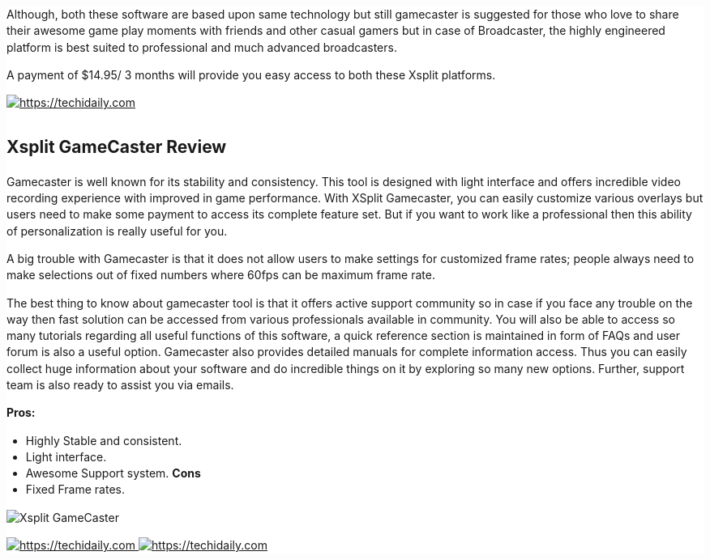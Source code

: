  Although, both these software are based upon same technology but still gamecaster is suggested for those who love to share their awesome game play moments with friends and other casual gamers but in case of Broadcaster, the highly engineered platform is best suited to professional and much advanced broadcasters.

 A payment of $14.95/ 3 months will provide you easy access to both these Xsplit platforms.


<a href="https://unicoeye.pxf.io/c/5597632/2121335/18498" target="_top" id="2121335">
  <img src="//a.impactradius-go.com/display-ad/18498-2121335" border="0" alt="https://techidaily.com" width="728" height="90"/>
</a>
<img height="0" width="0" src="https://unicoeye.pxf.io/i/5597632/2121335/18498" style="position:absolute;visibility:hidden;" border="0" />

## Xsplit GameCaster Review

 Gamecaster is well known for its stability and consistency. This tool is designed with light interface and offers incredible video recording experience with improved in game performance. With XSplit Gamecaster, you can easily customize various overlays but users need to make some payment to access its complete feature set. But if you want to work like a professional then this ability of personalization is really useful for you.

 A big trouble with Gamecaster is that it does not allow users to make settings for customized frame rates; people always need to make selections out of fixed numbers where 60fps can be maximum frame rate.

 The best thing to know about gamecaster tool is that it offers active support community so in case if you face any trouble on the way then fast solution can be accessed from various professionals available in community. You will also be able to access so many tutorials regarding all useful functions of this software, a quick reference section is maintained in form of FAQs and user forum is also a useful option. Gamecaster also provides detailed manuals for complete information access. Thus you can easily collect huge information about your software and do incredible things on it by exploring so many new options. Further, support team is also ready to assist you via emails.

**Pros:**

* Highly Stable and consistent.
* Light interface.
* Awesome Support system.
**Cons**
* Fixed Frame rates.

![Xsplit GameCaster ](https://images.wondershare.com/filmora/article-images/xsplit-gamecaster.jpg)


<a href="https://aligracehair.sjv.io/c/5597632/2135414/19272" target="_top" id="2135414">
  <img src="//a.impactradius-go.com/display-ad/19272-2135414" border="0" alt="https://techidaily.com" width="300" height="90"/>
</a>
<img height="0" width="0" src="https://aligracehair.sjv.io/i/5597632/2135414/19272" style="position:absolute;visibility:hidden;" border="0" />


<a href="https://appsumo.8odi.net/c/5597632/2118326/7443" target="_top" id="2118326">
  <img src="//a.impactradius-go.com/display-ad/7443-2118326" border="0" alt="https://techidaily.com" width="728" height="90"/>
</a>
<img height="0" width="0" src="https://appsumo.8odi.net/i/5597632/2118326/7443" style="position:absolute;visibility:hidden;" border="0" />
